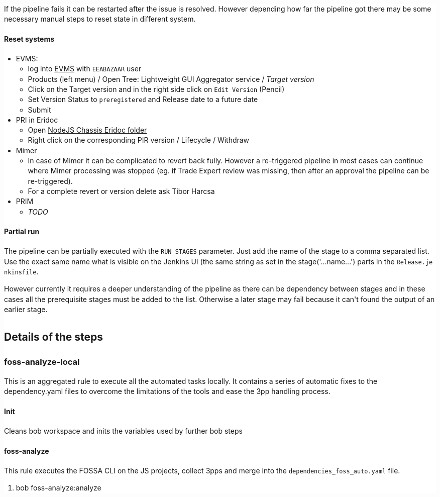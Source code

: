 If the pipeline fails it can be restarted after the issue is resolved. However depending how far the
pipeline got there may be some necessary manual steps to reset state in different system.

#### Reset systems

- EVMS:
  - log into [EVMS](https://evms.internal.ericsson.com/) with `EEABAZAAR` user
  - Products (left menu) / Open Tree: Lightweight GUI Aggregator service / _Target version_
  - Click on the Target version and in the right side click on `Edit Version` (Pencil)
  - Set Version Status to `preregistered` and Release date to a future date
  - Submit
- PRI in Eridoc
  - Open [NodeJS Chassis Eridoc folder](https://eridoc.internal.ericsson.com/eridoc/?docbase=eridoca&locateId=0b004cffc943bc32)
  - Right click on the corresponding PIR version / Lifecycle / Withdraw
- Mimer
  - In case of Mimer it can be complicated to revert back fully. However a re-triggered pipeline in
    most cases can continue where Mimer processing was stopped
    (eg. if Trade Expert review was missing, then after an approval the pipeline can be re-triggered).
  - For a complete revert or version delete ask Tibor Harcsa
- PRIM
  - _TODO_

#### Partial run

The pipeline can be partially executed with the `RUN_STAGES` parameter. Just add the name of the stage
to a comma separated list. Use the exact same name what is visible on the Jenkins UI (the same string
as set in the stage('...name...') parts in the `Release.jenkinsfile`.

However currently it requires a deeper understanding of the pipeline as there can be dependency
between stages and in these cases all the prerequisite stages must be added to the list. Otherwise
a later stage may fail because it can't found the output of an earlier stage.

## Details of the steps

### foss-analyze-local

This is an aggregated rule to execute all the automated tasks locally. It contains a series
of automatic fixes to the dependency.yaml files to overcome the limitations of the tools
and ease the 3pp handling process.

#### Init

Cleans bob workspace and inits the variables used by further bob steps

#### foss-analyze

This rule executes the FOSSA CLI on the JS projects, collect 3pps and merge into the
`dependencies_foss_auto.yaml` file.

1. bob foss-analyze:analyze
